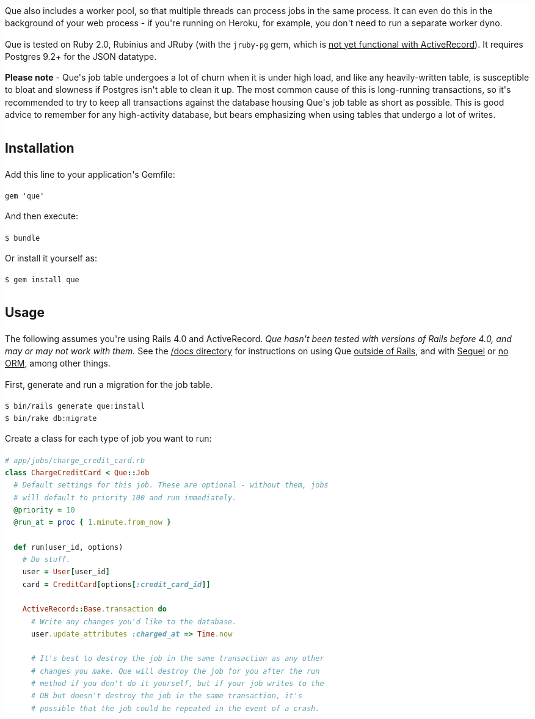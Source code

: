 Que also includes a worker pool, so that multiple threads can process jobs in the same process. It can even do this in the background of your web process - if you're running on Heroku, for example, you don't need to run a separate worker dyno.

Que is tested on Ruby 2.0, Rubinius and JRuby (with the `jruby-pg` gem, which is [not yet functional with ActiveRecord](https://github.com/chanks/que/issues/4#issuecomment-29561356)). It requires Postgres 9.2+ for the JSON datatype.

**Please note** - Que's job table undergoes a lot of churn when it is under high load, and like any heavily-written table, is susceptible to bloat and slowness if Postgres isn't able to clean it up. The most common cause of this is long-running transactions, so it's recommended to try to keep all transactions against the database housing Que's job table as short as possible. This is good advice to remember for any high-activity database, but bears emphasizing when using tables that undergo a lot of writes.


## Installation

Add this line to your application's Gemfile:

    gem 'que'

And then execute:

    $ bundle

Or install it yourself as:

    $ gem install que


## Usage

The following assumes you're using Rails 4.0 and ActiveRecord. *Que hasn't been tested with versions of Rails before 4.0, and may or may not work with them.* See the [/docs directory](https://github.com/chanks/que/blob/master/docs) for instructions on using Que [outside of Rails](https://github.com/chanks/que/blob/master/docs/advanced_setup.md), and with [Sequel](https://github.com/chanks/que/blob/master/docs/using_sequel.md) or [no ORM](https://github.com/chanks/que/blob/master/docs/using_plain_connections.md), among other things.

First, generate and run a migration for the job table.

    $ bin/rails generate que:install
    $ bin/rake db:migrate

Create a class for each type of job you want to run:


``` ruby
# app/jobs/charge_credit_card.rb
class ChargeCreditCard < Que::Job
  # Default settings for this job. These are optional - without them, jobs
  # will default to priority 100 and run immediately.
  @priority = 10
  @run_at = proc { 1.minute.from_now }

  def run(user_id, options)
    # Do stuff.
    user = User[user_id]
    card = CreditCard[options[:credit_card_id]]

    ActiveRecord::Base.transaction do
      # Write any changes you'd like to the database.
      user.update_attributes :charged_at => Time.now

      # It's best to destroy the job in the same transaction as any other
      # changes you make. Que will destroy the job for you after the run
      # method if you don't do it yourself, but if your job writes to the
      # DB but doesn't destroy the job in the same transaction, it's
      # possible that the job could be repeated in the event of a crash.
```